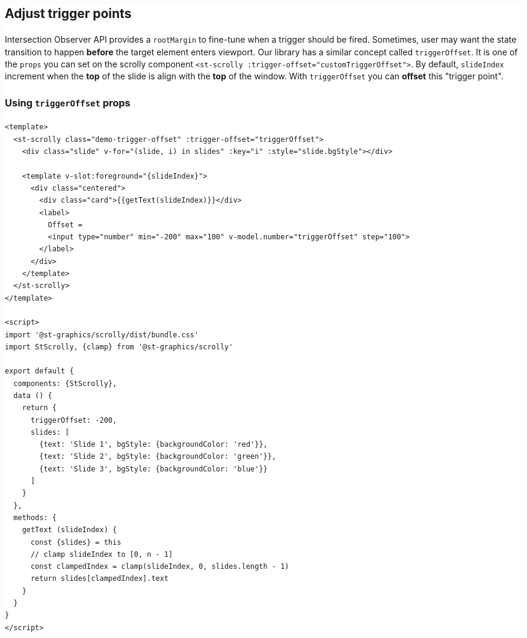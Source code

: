 ## Adjust trigger points

Intersection Observer API provides a `rootMargin` to fine-tune when a trigger should be fired. Sometimes, user may want the state transition to happen **before** the target element enters viewport. Our library has a similar concept called `triggerOffset`. It is one of the `props` you can set on the scrolly component `<st-scrolly :trigger-offset="customTriggerOffset">`. By default, `slideIndex` increment when the **top** of the slide is align with the **top** of the window. With `triggerOffset` you can **offset** this "trigger point".

### Using `triggerOffset` props

<div style="text-align: center; margin-top: 1rem;">
  <iphone-mockup style="height: 40vh;" src="/demos/trigger-offset" />
  <macbook-mockup style="height: 40vh;" src="/demos/trigger-offset" />
</div>

```vue{2}
<template>
  <st-scrolly class="demo-trigger-offset" :trigger-offset="triggerOffset">
    <div class="slide" v-for="(slide, i) in slides" :key="i" :style="slide.bgStyle"></div>

    <template v-slot:foreground="{slideIndex}">
      <div class="centered">
        <div class="card">{{getText(slideIndex)}}</div>
        <label>
          Offset =
          <input type="number" min="-200" max="100" v-model.number="triggerOffset" step="100">
        </label>
      </div>
    </template>
  </st-scrolly>
</template>

<script>
import '@st-graphics/scrolly/dist/bundle.css'
import StScrolly, {clamp} from '@st-graphics/scrolly'

export default {
  components: {StScrolly},
  data () {
    return {
      triggerOffset: -200,
      slides: [
        {text: 'Slide 1', bgStyle: {backgroundColor: 'red'}},
        {text: 'Slide 2', bgStyle: {backgroundColor: 'green'}},
        {text: 'Slide 3', bgStyle: {backgroundColor: 'blue'}}
      ]
    }
  },
  methods: {
    getText (slideIndex) {
      const {slides} = this
      // clamp slideIndex to [0, n - 1]
      const clampedIndex = clamp(slideIndex, 0, slides.length - 1)
      return slides[clampedIndex].text
    }
  }
}
</script>
```

